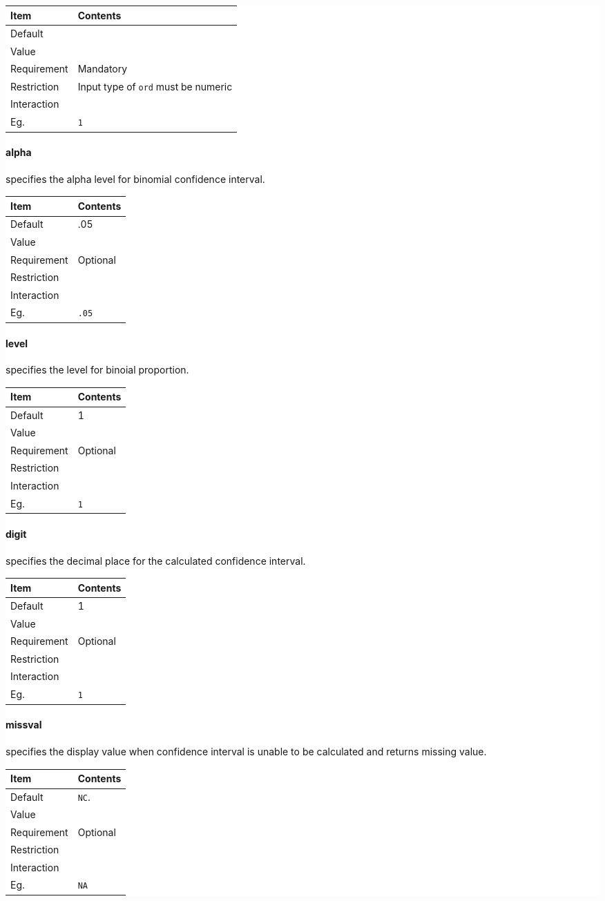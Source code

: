 Item|Contents
:---|:---
Default|
Value|
Requirement|Mandatory
Restriction|Input type of `ord` must be numeric
Interaction|
Eg.|`1`


#### alpha
specifies the alpha level for binomial confidence interval. 

Item|Contents
:---|:---
Default|.05
Value| 
Requirement|Optional
Restriction|
Interaction|  
Eg.|`.05`

#### level
specifies the level for binoial proportion.

Item|Contents
:---|:---
Default| 1
Value| 
Requirement|Optional
Restriction|
Interaction|
Eg.|`1`

#### digit
specifies the decimal place for the calculated confidence interval. 

Item|Contents
:---|:---
Default|1
Value|
Requirement|Optional
Restriction|
Interaction|
Eg.|`1`


#### missval
specifies the display value when confidence interval is unable to be calculated and returns missing value.

Item|Contents
:---|:---
Default|`NC`.
Value|
Requirement|Optional
Restriction|
Interaction|  
Eg.|`NA`
 